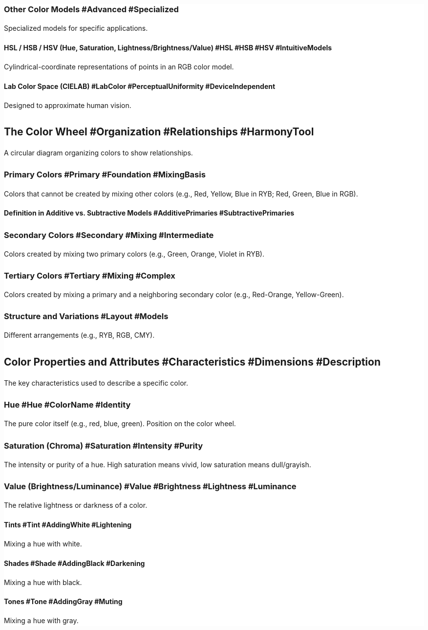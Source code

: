 ### Other Color Models #Advanced #Specialized
Specialized models for specific applications.
#### HSL / HSB / HSV (Hue, Saturation, Lightness/Brightness/Value) #HSL #HSB #HSV #IntuitiveModels
Cylindrical-coordinate representations of points in an RGB color model.
#### Lab Color Space (CIELAB) #LabColor #PerceptualUniformity #DeviceIndependent
Designed to approximate human vision.

## The Color Wheel #Organization #Relationships #HarmonyTool
A circular diagram organizing colors to show relationships.

### Primary Colors #Primary #Foundation #MixingBasis
Colors that cannot be created by mixing other colors (e.g., Red, Yellow, Blue in RYB; Red, Green, Blue in RGB).
#### Definition in Additive vs. Subtractive Models #AdditivePrimaries #SubtractivePrimaries

### Secondary Colors #Secondary #Mixing #Intermediate
Colors created by mixing two primary colors (e.g., Green, Orange, Violet in RYB).

### Tertiary Colors #Tertiary #Mixing #Complex
Colors created by mixing a primary and a neighboring secondary color (e.g., Red-Orange, Yellow-Green).

### Structure and Variations #Layout #Models
Different arrangements (e.g., RYB, RGB, CMY).

## Color Properties and Attributes #Characteristics #Dimensions #Description
The key characteristics used to describe a specific color.

### Hue #Hue #ColorName #Identity
The pure color itself (e.g., red, blue, green). Position on the color wheel.

### Saturation (Chroma) #Saturation #Intensity #Purity
The intensity or purity of a hue. High saturation means vivid, low saturation means dull/grayish.

### Value (Brightness/Luminance) #Value #Brightness #Lightness #Luminance
The relative lightness or darkness of a color.
#### Tints #Tint #AddingWhite #Lightening
Mixing a hue with white.
#### Shades #Shade #AddingBlack #Darkening
Mixing a hue with black.
#### Tones #Tone #AddingGray #Muting
Mixing a hue with gray.
